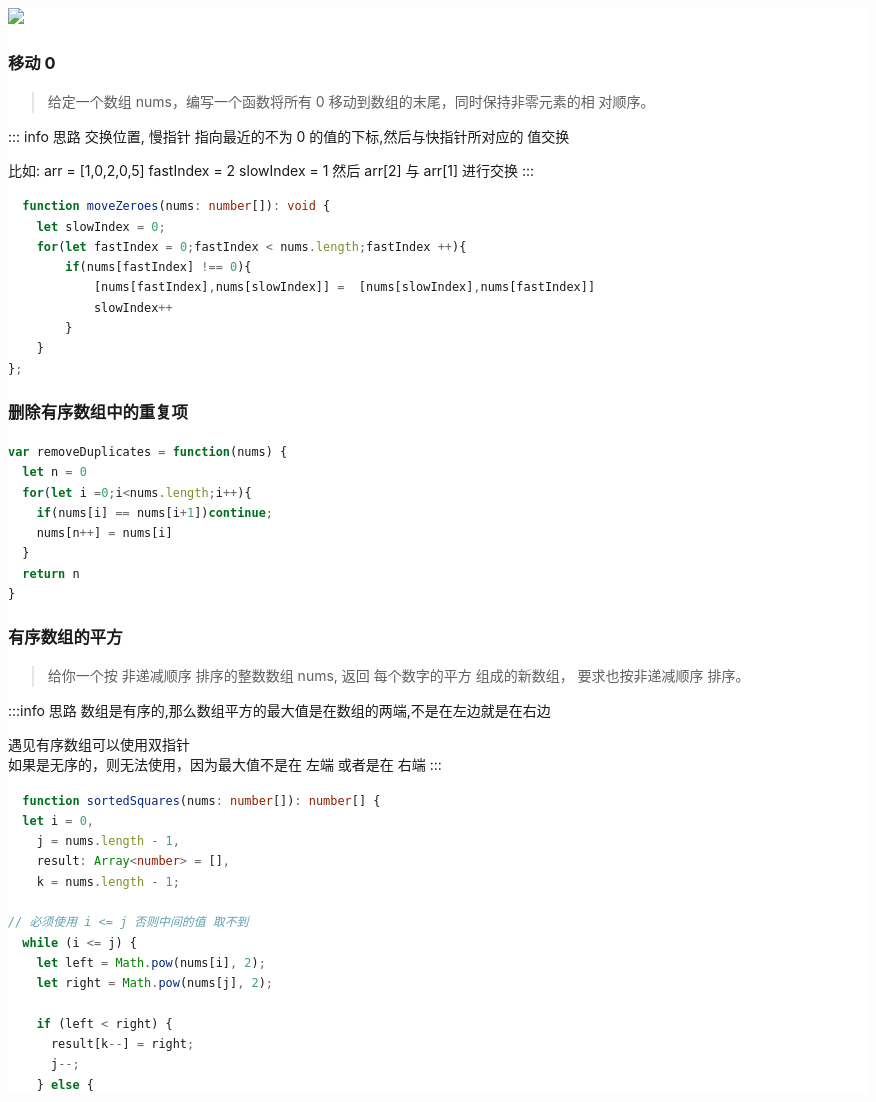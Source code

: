 <img src="@img/27.移除元素-双指针法.gif"/>

### 移动 0

> 给定一个数组 nums，编写一个函数将所有 0 移动到数组的末尾，同时保持非零元素的相
> 对顺序。

::: info 思路 
  交换位置, 慢指针 指向最近的不为 0 的值的下标,然后与快指针所对应的
值交换

比如: arr = [1,0,2,0,5] fastIndex = 2 slowIndex = 1 然后 arr[2] 与 arr[1] 进行交换 
:::

```ts
  function moveZeroes(nums: number[]): void {
    let slowIndex = 0;
    for(let fastIndex = 0;fastIndex < nums.length;fastIndex ++){
        if(nums[fastIndex] !== 0){
            [nums[fastIndex],nums[slowIndex]] =  [nums[slowIndex],nums[fastIndex]]
            slowIndex++
        }
    }
};
```

### 删除有序数组中的重复项

```ts
var removeDuplicates = function(nums) {
  let n = 0
  for(let i =0;i<nums.length;i++){
    if(nums[i] == nums[i+1])continue;
    nums[n++] = nums[i]
  }
  return n
}
```

### 有序数组的平方

> 给你一个按 非递减顺序 排序的整数数组 nums, 返回 每个数字的平方 组成的新数组，
> 要求也按非递减顺序 排序。

:::info 思路
  数组是有序的,那么数组平方的最大值是在数组的两端,不是在左边就是在右边

遇见有序数组可以使用双指针  
如果是无序的，则无法使用，因为最大值不是在 左端 或者是在 右端 
:::

```ts
  function sortedSquares(nums: number[]): number[] {
  let i = 0,
    j = nums.length - 1,
    result: Array<number> = [],
    k = nums.length - 1;

// 必须使用 i <= j 否则中间的值 取不到
  while (i <= j) {
    let left = Math.pow(nums[i], 2);
    let right = Math.pow(nums[j], 2);

    if (left < right) {
      result[k--] = right;
      j--;
    } else {
```